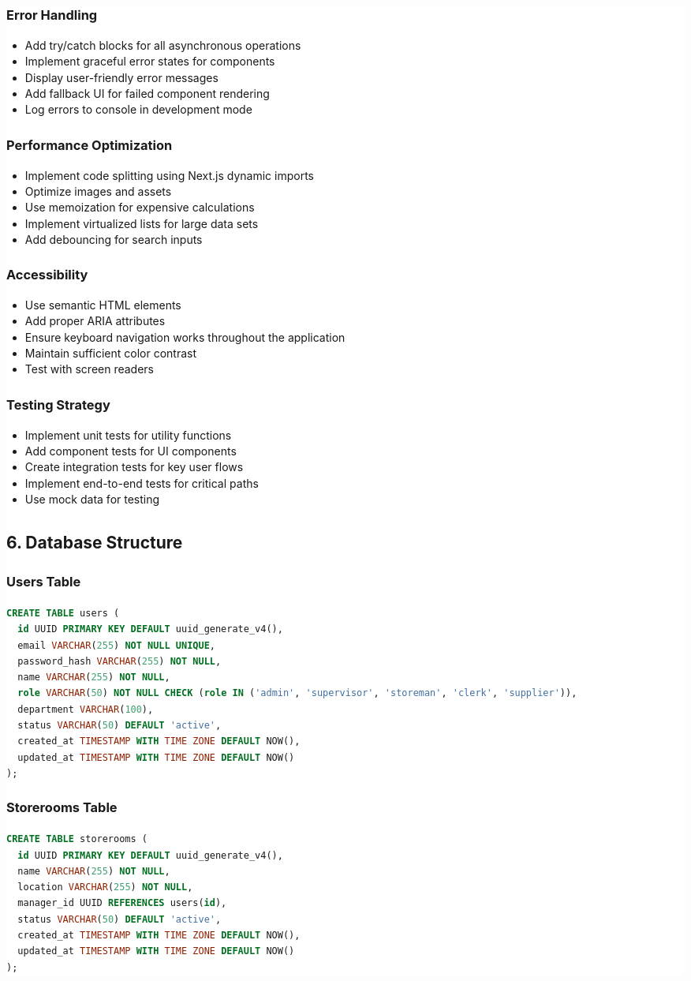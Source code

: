 ### Error Handling
- Add try/catch blocks for all asynchronous operations
- Implement graceful error states for components
- Display user-friendly error messages
- Add fallback UI for failed component rendering
- Log errors to console in development mode

### Performance Optimization
- Implement code splitting using Next.js dynamic imports
- Optimize images and assets
- Use memoization for expensive calculations
- Implement virtualized lists for large data sets
- Add debouncing for search inputs

### Accessibility
- Use semantic HTML elements
- Add proper ARIA attributes
- Ensure keyboard navigation works throughout the application
- Maintain sufficient color contrast
- Test with screen readers

### Testing Strategy
- Implement unit tests for utility functions
- Add component tests for UI components
- Create integration tests for key user flows
- Implement end-to-end tests for critical paths
- Use mock data for testing

## 6. Database Structure

### Users Table
```sql
CREATE TABLE users (
  id UUID PRIMARY KEY DEFAULT uuid_generate_v4(),
  email VARCHAR(255) NOT NULL UNIQUE,
  password_hash VARCHAR(255) NOT NULL,
  name VARCHAR(255) NOT NULL,
  role VARCHAR(50) NOT NULL CHECK (role IN ('admin', 'supervisor', 'storeman', 'clerk', 'supplier')),
  department VARCHAR(100),
  status VARCHAR(50) DEFAULT 'active',
  created_at TIMESTAMP WITH TIME ZONE DEFAULT NOW(),
  updated_at TIMESTAMP WITH TIME ZONE DEFAULT NOW()
);
```

### Storerooms Table
```sql
CREATE TABLE storerooms (
  id UUID PRIMARY KEY DEFAULT uuid_generate_v4(),
  name VARCHAR(255) NOT NULL,
  location VARCHAR(255) NOT NULL,
  manager_id UUID REFERENCES users(id),
  status VARCHAR(50) DEFAULT 'active',
  created_at TIMESTAMP WITH TIME ZONE DEFAULT NOW(),
  updated_at TIMESTAMP WITH TIME ZONE DEFAULT NOW()
);
```
